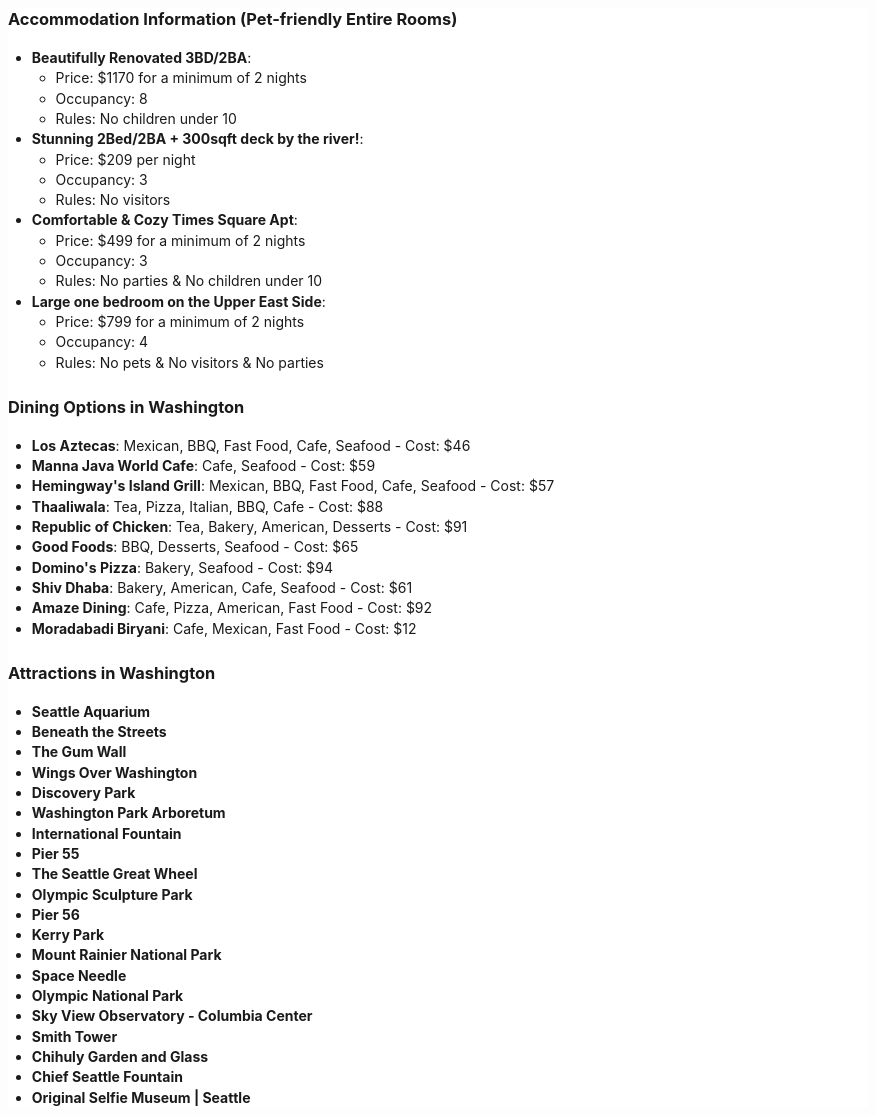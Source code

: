 ### Accommodation Information (Pet-friendly Entire Rooms)
- **Beautifully Renovated 3BD/2BA**:
  - Price: $1170 for a minimum of 2 nights
  - Occupancy: 8
  - Rules: No children under 10
- **Stunning 2Bed/2BA + 300sqft deck by the river!**:
  - Price: $209 per night
  - Occupancy: 3
  - Rules: No visitors
- **Comfortable & Cozy Times Square Apt**:
  - Price: $499 for a minimum of 2 nights
  - Occupancy: 3
  - Rules: No parties & No children under 10
- **Large one bedroom on the Upper East Side**:
  - Price: $799 for a minimum of 2 nights
  - Occupancy: 4
  - Rules: No pets & No visitors & No parties

### Dining Options in Washington
- **Los Aztecas**: Mexican, BBQ, Fast Food, Cafe, Seafood - Cost: $46
- **Manna Java World Cafe**: Cafe, Seafood - Cost: $59
- **Hemingway's Island Grill**: Mexican, BBQ, Fast Food, Cafe, Seafood - Cost: $57
- **Thaaliwala**: Tea, Pizza, Italian, BBQ, Cafe - Cost: $88
- **Republic of Chicken**: Tea, Bakery, American, Desserts - Cost: $91
- **Good Foods**: BBQ, Desserts, Seafood - Cost: $65
- **Domino's Pizza**: Bakery, Seafood - Cost: $94
- **Shiv Dhaba**: Bakery, American, Cafe, Seafood - Cost: $61
- **Amaze Dining**: Cafe, Pizza, American, Fast Food - Cost: $92
- **Moradabadi Biryani**: Cafe, Mexican, Fast Food - Cost: $12

### Attractions in Washington
- **Seattle Aquarium**
- **Beneath the Streets**
- **The Gum Wall**
- **Wings Over Washington**
- **Discovery Park**
- **Washington Park Arboretum**
- **International Fountain**
- **Pier 55**
- **The Seattle Great Wheel**
- **Olympic Sculpture Park**
- **Pier 56**
- **Kerry Park**
- **Mount Rainier National Park**
- **Space Needle**
- **Olympic National Park**
- **Sky View Observatory - Columbia Center**
- **Smith Tower**
- **Chihuly Garden and Glass**
- **Chief Seattle Fountain**
- **Original Selfie Museum | Seattle**
